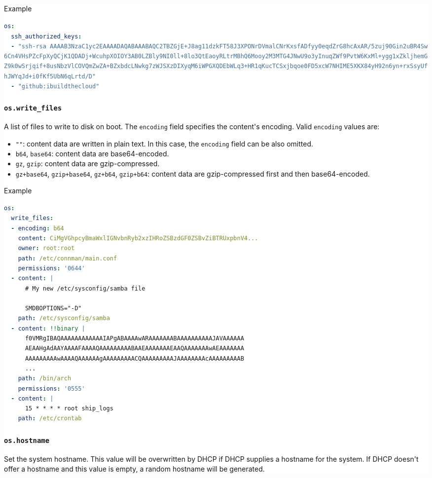 Example

```yaml
os:
  ssh_authorized_keys:
  - "ssh-rsa AAAAB3NzaC1yc2EAAAADAQABAAABAQC2TBZGjE+J8ag11dzkFT58J3XPONrDVmalCNrKxsfADfyy0eqdZrG8hcAxAR/5zuj90Gin2uBR4Sw6Cn4VHsPZcFpXyQCjK1QDADj+WcuhpXOIOY3AB0LZBly9NI0ll+8lo3QtEaoyRLtrMBhQ6Mooy2M3MTG4JNwU9o3yInuqZWf9PvtW6KxMl+ygg1xZkljhemGZ9k0wSrjqif+8usNbzVlCOVQmZwZA+BZxbdcLNwkg7zWJSXzDIXyqM6iWPGXQDEbWLq3+HR1qKucTCSxjbqoe0FD5xcW7NHIME5XKX84yH92n6yn+rxSsyUfhJWYqJd+i0fKf5UbN6qLrtd/D"
  - "github:ibuildthecloud"
```

### `os.write_files`

A list of files to write to disk on boot. The `encoding` field specifies the content's encoding. Valid `encoding` values are:

- `""`: content data are written in plain text. In this case, the `encoding` field can be also omitted.
- `b64`, `base64`: content data are base64-encoded.
- `gz`, `gzip`: content data are gzip-compressed.
- `gz+base64`, `gzip+base64`, `gz+b64`, `gzip+b64`: content data are gzip-compressed first and then base64-encoded.

Example

```yaml
os:
  write_files:
  - encoding: b64
    content: CiMgVGhpcyBmaWxlIGNvbnRyb2xzIHRoZSBzdGF0ZSBvZiBTRUxpbnV4...
    owner: root:root
    path: /etc/connman/main.conf
    permissions: '0644'
  - content: |
      # My new /etc/sysconfig/samba file

      SMDBOPTIONS="-D"
    path: /etc/sysconfig/samba
  - content: !!binary |
      f0VMRgIBAQAAAAAAAAAAAAIAPgABAAAAwARAAAAAAABAAAAAAAAAAJAVAAAAAA
      AEAAHgAdAAYAAAAFAAAAQAAAAAAAAABAAEAAAAAAAEAAQAAAAAAAwAEAAAAAAA
      AAAAAAAAAwAAAAQAAAAAAgAAAAAAAAACQAAAAAAAAAJAAAAAAAAcAAAAAAAAAB
      ...
    path: /bin/arch
    permissions: '0555'
  - content: |
      15 * * * * root ship_logs
    path: /etc/crontab
```

### `os.hostname`

Set the system hostname. This value will be overwritten by DHCP if DHCP supplies a hostname for
the system. If DHCP doesn't offer a hostname and this value is empty, a random hostname will be generated.
